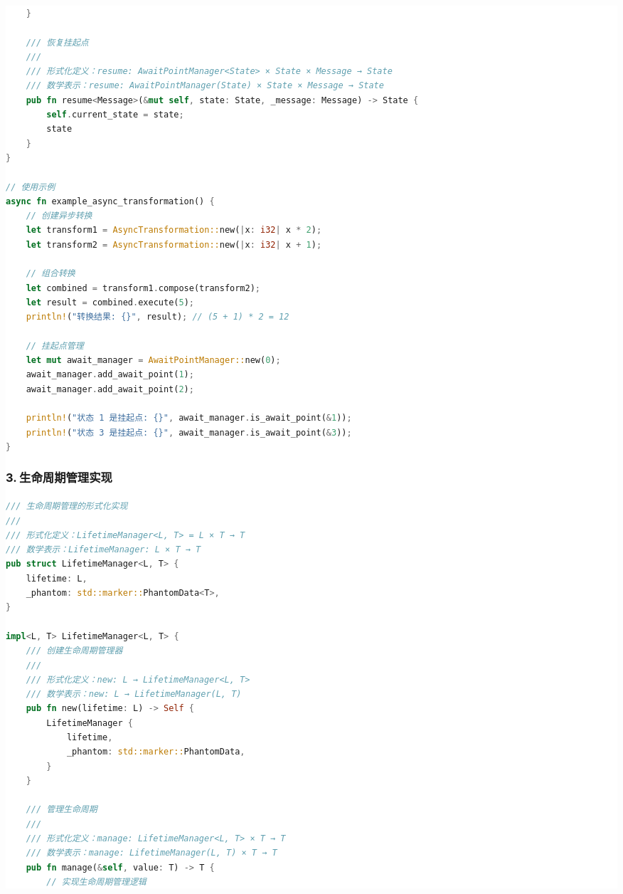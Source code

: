 ```rust
    }
    
    /// 恢复挂起点
    /// 
    /// 形式化定义：resume: AwaitPointManager<State> × State × Message → State
    /// 数学表示：resume: AwaitPointManager(State) × State × Message → State
    pub fn resume<Message>(&mut self, state: State, _message: Message) -> State {
        self.current_state = state;
        state
    }
}

// 使用示例
async fn example_async_transformation() {
    // 创建异步转换
    let transform1 = AsyncTransformation::new(|x: i32| x * 2);
    let transform2 = AsyncTransformation::new(|x: i32| x + 1);
    
    // 组合转换
    let combined = transform1.compose(transform2);
    let result = combined.execute(5);
    println!("转换结果: {}", result); // (5 + 1) * 2 = 12
    
    // 挂起点管理
    let mut await_manager = AwaitPointManager::new(0);
    await_manager.add_await_point(1);
    await_manager.add_await_point(2);
    
    println!("状态 1 是挂起点: {}", await_manager.is_await_point(&1));
    println!("状态 3 是挂起点: {}", await_manager.is_await_point(&3));
}
```

### 3. 生命周期管理实现

```rust
/// 生命周期管理的形式化实现
/// 
/// 形式化定义：LifetimeManager<L, T> = L × T → T
/// 数学表示：LifetimeManager: L × T → T
pub struct LifetimeManager<L, T> {
    lifetime: L,
    _phantom: std::marker::PhantomData<T>,
}

impl<L, T> LifetimeManager<L, T> {
    /// 创建生命周期管理器
    /// 
    /// 形式化定义：new: L → LifetimeManager<L, T>
    /// 数学表示：new: L → LifetimeManager(L, T)
    pub fn new(lifetime: L) -> Self {
        LifetimeManager {
            lifetime,
            _phantom: std::marker::PhantomData,
        }
    }
    
    /// 管理生命周期
    /// 
    /// 形式化定义：manage: LifetimeManager<L, T> × T → T
    /// 数学表示：manage: LifetimeManager(L, T) × T → T
    pub fn manage(&self, value: T) -> T {
        // 实现生命周期管理逻辑
```